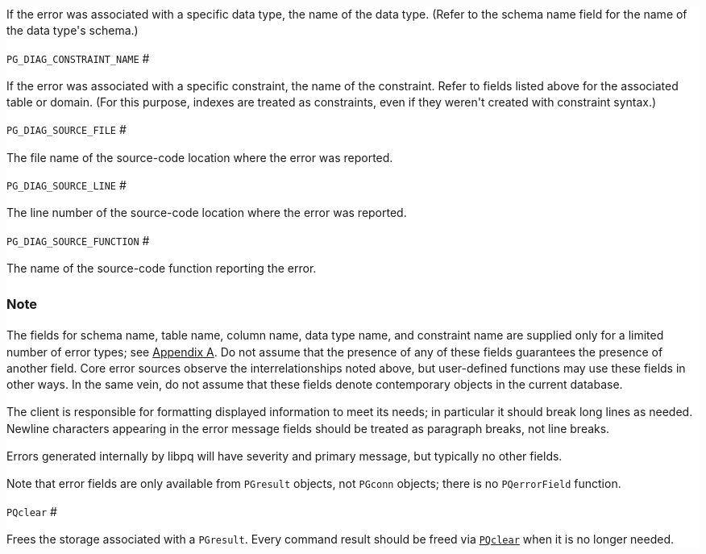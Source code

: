     

If the error was associated with a specific data type, the name of the data
type. (Refer to the schema name field for the name of the data type's schema.)

`PG_DIAG_CONSTRAINT_NAME` #

    

If the error was associated with a specific constraint, the name of the
constraint. Refer to fields listed above for the associated table or domain.
(For this purpose, indexes are treated as constraints, even if they weren't
created with constraint syntax.)

`PG_DIAG_SOURCE_FILE` #

    

The file name of the source-code location where the error was reported.

`PG_DIAG_SOURCE_LINE` #

    

The line number of the source-code location where the error was reported.

`PG_DIAG_SOURCE_FUNCTION` #

    

The name of the source-code function reporting the error.

### Note

The fields for schema name, table name, column name, data type name, and
constraint name are supplied only for a limited number of error types; see
[Appendix A](errcodes-appendix.html "Appendix A. PostgreSQL Error Codes"). Do
not assume that the presence of any of these fields guarantees the presence of
another field. Core error sources observe the interrelationships noted above,
but user-defined functions may use these fields in other ways. In the same
vein, do not assume that these fields denote contemporary objects in the
current database.

The client is responsible for formatting displayed information to meet its
needs; in particular it should break long lines as needed. Newline characters
appearing in the error message fields should be treated as paragraph breaks,
not line breaks.

Errors generated internally by libpq will have severity and primary message,
but typically no other fields.

Note that error fields are only available from `PGresult` objects, not
`PGconn` objects; there is no `PQerrorField` function.

`PQclear` #

    

Frees the storage associated with a `PGresult`. Every command result should be
freed via [`PQclear`](libpq-exec.html#LIBPQ-PQCLEAR) when it is no longer
needed.

    